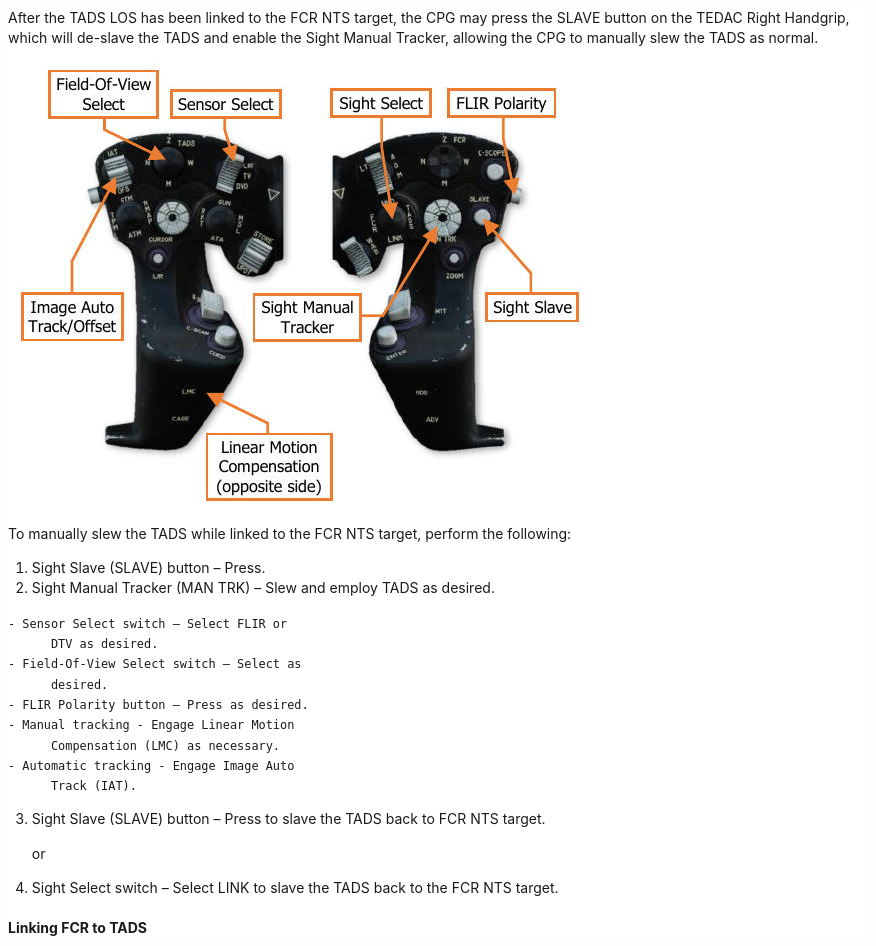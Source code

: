 After the TADS LOS has been linked to the FCR NTS target, the CPG may press the SLAVE button on the TEDAC
Right Handgrip, which will de-slave the TADS and enable the Sight Manual Tracker, allowing the CPG to manually
slew the TADS as normal.

![](img/img-374-1-screen.jpg)

To manually slew the TADS while linked to the FCR
NTS target, perform the following:

1.   Sight Slave (SLAVE) button – Press.
2.   Sight Manual Tracker (MAN TRK) – Slew and
     employ TADS as desired.

    - Sensor Select switch – Select FLIR or
          DTV as desired.
    - Field-Of-View Select switch – Select as
          desired.
    - FLIR Polarity button – Press as desired.
    - Manual tracking - Engage Linear Motion
          Compensation (LMC) as necessary.       
    - Automatic tracking - Engage Image Auto     
          Track (IAT).

3.   Sight Slave (SLAVE) button – Press to slave the TADS back to FCR NTS target.

     or

3.   Sight Select switch – Select LINK to slave the TADS back to the FCR NTS target.

#### Linking FCR to TADS
